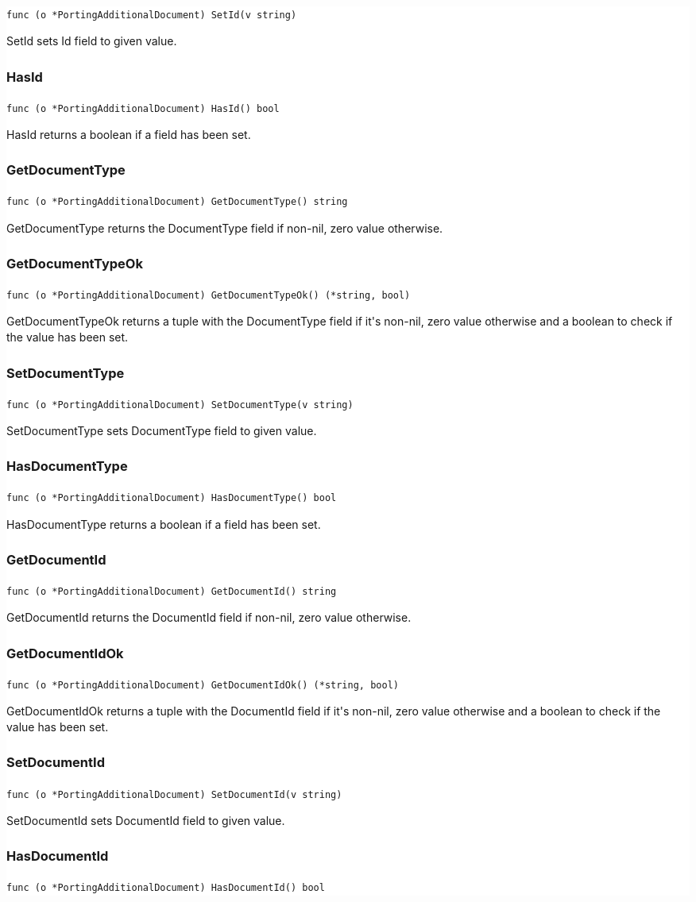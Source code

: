 `func (o *PortingAdditionalDocument) SetId(v string)`

SetId sets Id field to given value.

### HasId

`func (o *PortingAdditionalDocument) HasId() bool`

HasId returns a boolean if a field has been set.

### GetDocumentType

`func (o *PortingAdditionalDocument) GetDocumentType() string`

GetDocumentType returns the DocumentType field if non-nil, zero value otherwise.

### GetDocumentTypeOk

`func (o *PortingAdditionalDocument) GetDocumentTypeOk() (*string, bool)`

GetDocumentTypeOk returns a tuple with the DocumentType field if it's non-nil, zero value otherwise
and a boolean to check if the value has been set.

### SetDocumentType

`func (o *PortingAdditionalDocument) SetDocumentType(v string)`

SetDocumentType sets DocumentType field to given value.

### HasDocumentType

`func (o *PortingAdditionalDocument) HasDocumentType() bool`

HasDocumentType returns a boolean if a field has been set.

### GetDocumentId

`func (o *PortingAdditionalDocument) GetDocumentId() string`

GetDocumentId returns the DocumentId field if non-nil, zero value otherwise.

### GetDocumentIdOk

`func (o *PortingAdditionalDocument) GetDocumentIdOk() (*string, bool)`

GetDocumentIdOk returns a tuple with the DocumentId field if it's non-nil, zero value otherwise
and a boolean to check if the value has been set.

### SetDocumentId

`func (o *PortingAdditionalDocument) SetDocumentId(v string)`

SetDocumentId sets DocumentId field to given value.

### HasDocumentId

`func (o *PortingAdditionalDocument) HasDocumentId() bool`

